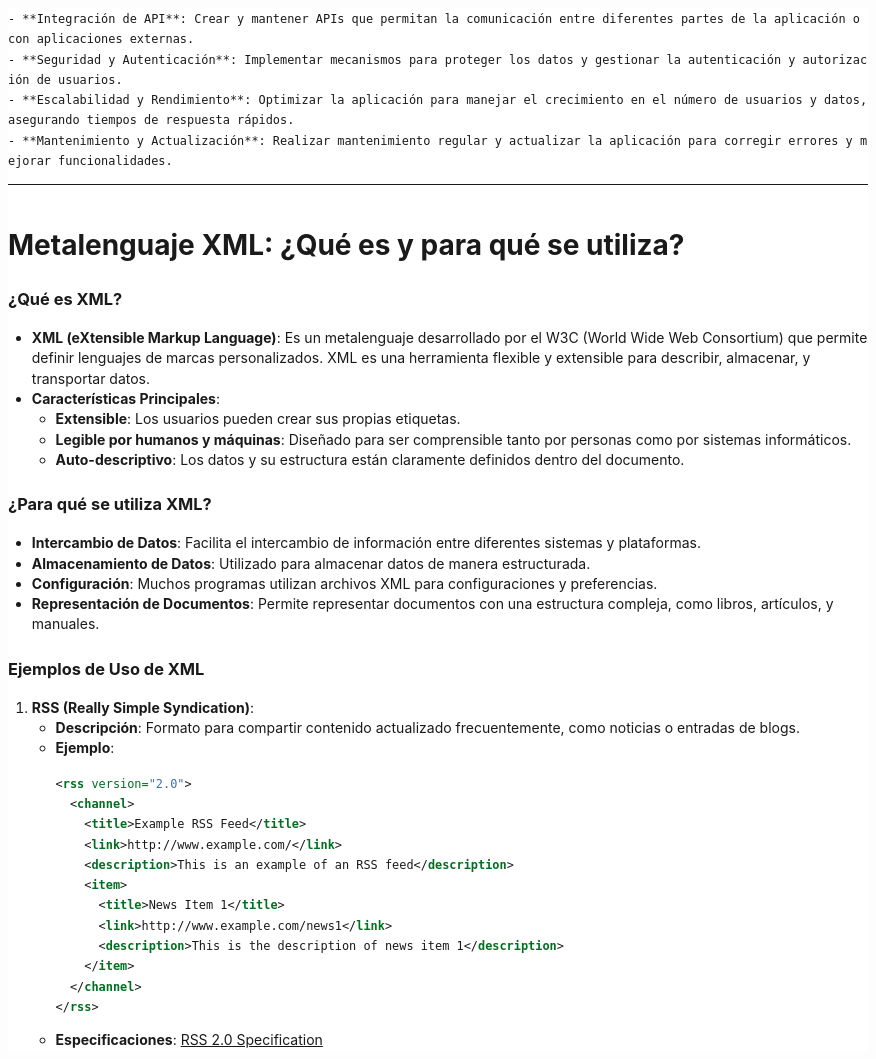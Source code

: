     - **Integración de API**: Crear y mantener APIs que permitan la comunicación entre diferentes partes de la aplicación o con aplicaciones externas.
    - **Seguridad y Autenticación**: Implementar mecanismos para proteger los datos y gestionar la autenticación y autorización de usuarios.
    - **Escalabilidad y Rendimiento**: Optimizar la aplicación para manejar el crecimiento en el número de usuarios y datos, asegurando tiempos de respuesta rápidos.
    - **Mantenimiento y Actualización**: Realizar mantenimiento regular y actualizar la aplicación para corregir errores y mejorar funcionalidades.

---

# Metalenguaje XML: ¿Qué es y para qué se utiliza?

### ¿Qué es XML?
   - **XML (eXtensible Markup Language)**: Es un metalenguaje desarrollado por el W3C (World Wide Web Consortium) que permite definir lenguajes de marcas personalizados. XML es una herramienta flexible y extensible para describir, almacenar, y transportar datos.
   - **Características Principales**:
     - **Extensible**: Los usuarios pueden crear sus propias etiquetas.
     - **Legible por humanos y máquinas**: Diseñado para ser comprensible tanto por personas como por sistemas informáticos.
     - **Auto-descriptivo**: Los datos y su estructura están claramente definidos dentro del documento.

### ¿Para qué se utiliza XML?
   - **Intercambio de Datos**: Facilita el intercambio de información entre diferentes sistemas y plataformas.
   - **Almacenamiento de Datos**: Utilizado para almacenar datos de manera estructurada.
   - **Configuración**: Muchos programas utilizan archivos XML para configuraciones y preferencias.
   - **Representación de Documentos**: Permite representar documentos con una estructura compleja, como libros, artículos, y manuales.

### Ejemplos de Uso de XML

1. **RSS (Really Simple Syndication)**:
   - **Descripción**: Formato para compartir contenido actualizado frecuentemente, como noticias o entradas de blogs.
   - **Ejemplo**:
     ```xml
     <rss version="2.0">
       <channel>
         <title>Example RSS Feed</title>
         <link>http://www.example.com/</link>
         <description>This is an example of an RSS feed</description>
         <item>
           <title>News Item 1</title>
           <link>http://www.example.com/news1</link>
           <description>This is the description of news item 1</description>
         </item>
       </channel>
     </rss>
     ```
   - **Especificaciones**: [RSS 2.0 Specification](https://validator.w3.org/feed/docs/rss2.html)
